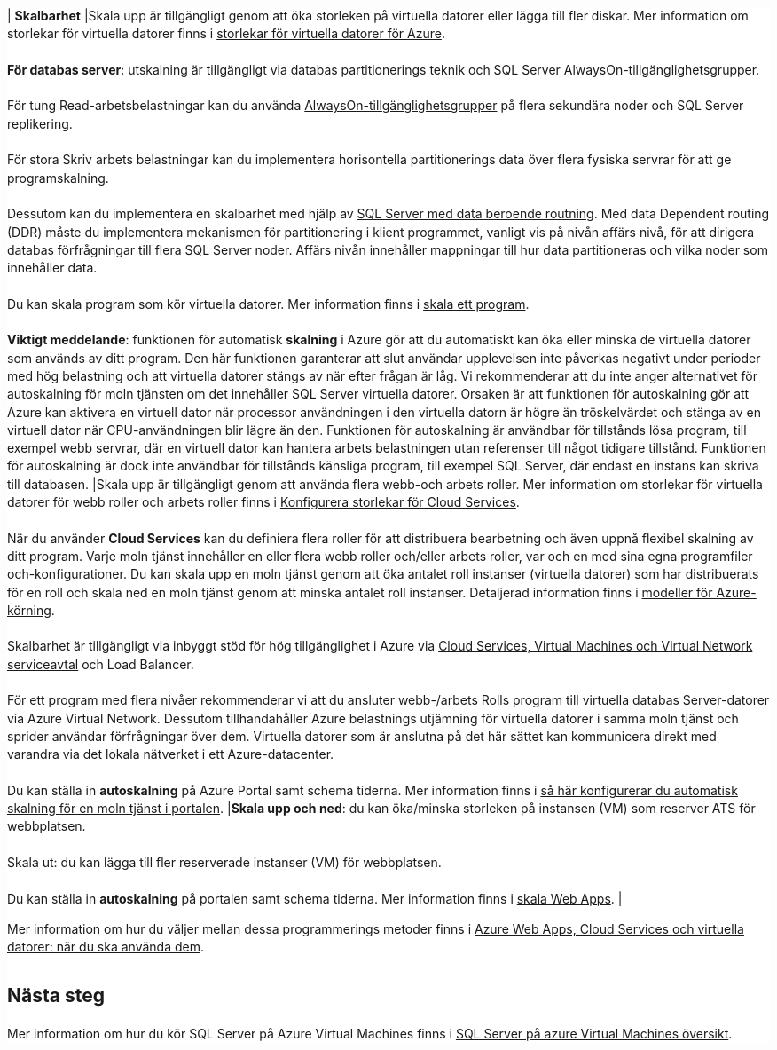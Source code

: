 | **Skalbarhet** |Skala upp är tillgängligt genom att öka storleken på virtuella datorer eller lägga till fler diskar. Mer information om storlekar för virtuella datorer finns i [storlekar för virtuella datorer för Azure](../../../virtual-machines/sizes.md?toc=%2fazure%2fvirtual-machines%2fwindows%2ftoc.json).<br/><br/>**För databas server**: utskalning är tillgängligt via databas partitionerings teknik och SQL Server AlwaysOn-tillgänglighetsgrupper.<br/><br/>För tung Read-arbetsbelastningar kan du använda [AlwaysOn-tillgänglighetsgrupper](/sql/database-engine/availability-groups/windows/always-on-availability-groups-sql-server) på flera sekundära noder och SQL Server replikering.<br/><br/>För stora Skriv arbets belastningar kan du implementera horisontella partitionerings data över flera fysiska servrar för att ge programskalning.<br/><br/>Dessutom kan du implementera en skalbarhet med hjälp av [SQL Server med data beroende routning](/previous-versions/sql/sql-server-2005/administrator/cc966448(v=technet.10)). Med data Dependent routing (DDR) måste du implementera mekanismen för partitionering i klient programmet, vanligt vis på nivån affärs nivå, för att dirigera databas förfrågningar till flera SQL Server noder. Affärs nivån innehåller mappningar till hur data partitioneras och vilka noder som innehåller data.<br/><br/>Du kan skala program som kör virtuella datorer. Mer information finns i [skala ett program](../../../cloud-services/cloud-services-how-to-scale-portal.md).<br/><br/>**Viktigt meddelande**: funktionen för automatisk **skalning** i Azure gör att du automatiskt kan öka eller minska de virtuella datorer som används av ditt program. Den här funktionen garanterar att slut användar upplevelsen inte påverkas negativt under perioder med hög belastning och att virtuella datorer stängs av när efter frågan är låg. Vi rekommenderar att du inte anger alternativet för autoskalning för moln tjänsten om det innehåller SQL Server virtuella datorer. Orsaken är att funktionen för autoskalning gör att Azure kan aktivera en virtuell dator när processor användningen i den virtuella datorn är högre än tröskelvärdet och stänga av en virtuell dator när CPU-användningen blir lägre än den. Funktionen för autoskalning är användbar för tillstånds lösa program, till exempel webb servrar, där en virtuell dator kan hantera arbets belastningen utan referenser till något tidigare tillstånd. Funktionen för autoskalning är dock inte användbar för tillstånds känsliga program, till exempel SQL Server, där endast en instans kan skriva till databasen. |Skala upp är tillgängligt genom att använda flera webb-och arbets roller. Mer information om storlekar för virtuella datorer för webb roller och arbets roller finns i [Konfigurera storlekar för Cloud Services](../../../cloud-services/cloud-services-sizes-specs.md).<br/><br/>När du använder **Cloud Services** kan du definiera flera roller för att distribuera bearbetning och även uppnå flexibel skalning av ditt program. Varje moln tjänst innehåller en eller flera webb roller och/eller arbets roller, var och en med sina egna programfiler och-konfigurationer. Du kan skala upp en moln tjänst genom att öka antalet roll instanser (virtuella datorer) som har distribuerats för en roll och skala ned en moln tjänst genom att minska antalet roll instanser. Detaljerad information finns i [modeller för Azure-körning](../../../cloud-services/cloud-services-choose-me.md).<br/><br/>Skalbarhet är tillgängligt via inbyggt stöd för hög tillgänglighet i Azure via [Cloud Services, Virtual Machines och Virtual Network serviceavtal](https://azure.microsoft.com/support/legal/sla/virtual-machines/v1_8/) och Load Balancer.<br/><br/>För ett program med flera nivåer rekommenderar vi att du ansluter webb-/arbets Rolls program till virtuella databas Server-datorer via Azure Virtual Network. Dessutom tillhandahåller Azure belastnings utjämning för virtuella datorer i samma moln tjänst och sprider användar förfrågningar över dem. Virtuella datorer som är anslutna på det här sättet kan kommunicera direkt med varandra via det lokala nätverket i ett Azure-datacenter.<br/><br/>Du kan ställa in **autoskalning** på Azure Portal samt schema tiderna. Mer information finns i [så här konfigurerar du automatisk skalning för en moln tjänst i portalen](../../../cloud-services/cloud-services-how-to-scale-portal.md). |**Skala upp och ned**: du kan öka/minska storleken på instansen (VM) som reserver ATS för webbplatsen.<br/><br/>Skala ut: du kan lägga till fler reserverade instanser (VM) för webbplatsen.<br/><br/>Du kan ställa in **autoskalning** på portalen samt schema tiderna. Mer information finns i [skala Web Apps](../../../app-service/manage-scale-up.md). |

Mer information om hur du väljer mellan dessa programmerings metoder finns i [Azure Web Apps, Cloud Services och virtuella datorer: när du ska använda dem](/azure/architecture/guide/technology-choices/compute-decision-tree).

## <a name="next-steps"></a>Nästa steg
Mer information om hur du kör SQL Server på Azure Virtual Machines finns i [SQL Server på azure Virtual Machines översikt](sql-server-on-azure-vm-iaas-what-is-overview.md).